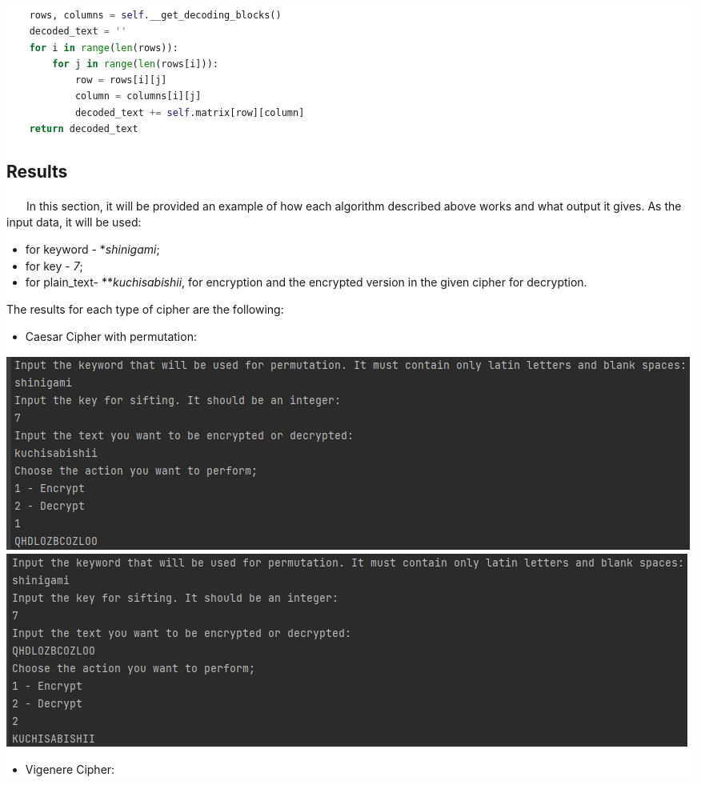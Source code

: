 ````python
    rows, columns = self.__get_decoding_blocks()
    decoded_text = ''
    for i in range(len(rows)):
        for j in range(len(rows[i])):
            row = rows[i][j]
            column = columns[i][j]
            decoded_text += self.matrix[row][column]
    return decoded_text
````

## Results
&ensp;&ensp;&ensp; In this section, it will be provided an example of how each algorithm
described above works and what output it gives. As the input data, it will be used:
* for keyword - *_shinigami_;
* for key - _7_;
* for plain_text- **_kuchisabishii_, for encryption and the encrypted version in the given cipher
for decryption.

The results for each type of cipher are the following:
* Caesar Cipher with permutation:

![Alt Text](Lab_1_images/caesar_encryption.png)
![Alt Text](Lab_1_images/caesar_decryption.png)

* Vigenere Cipher:
